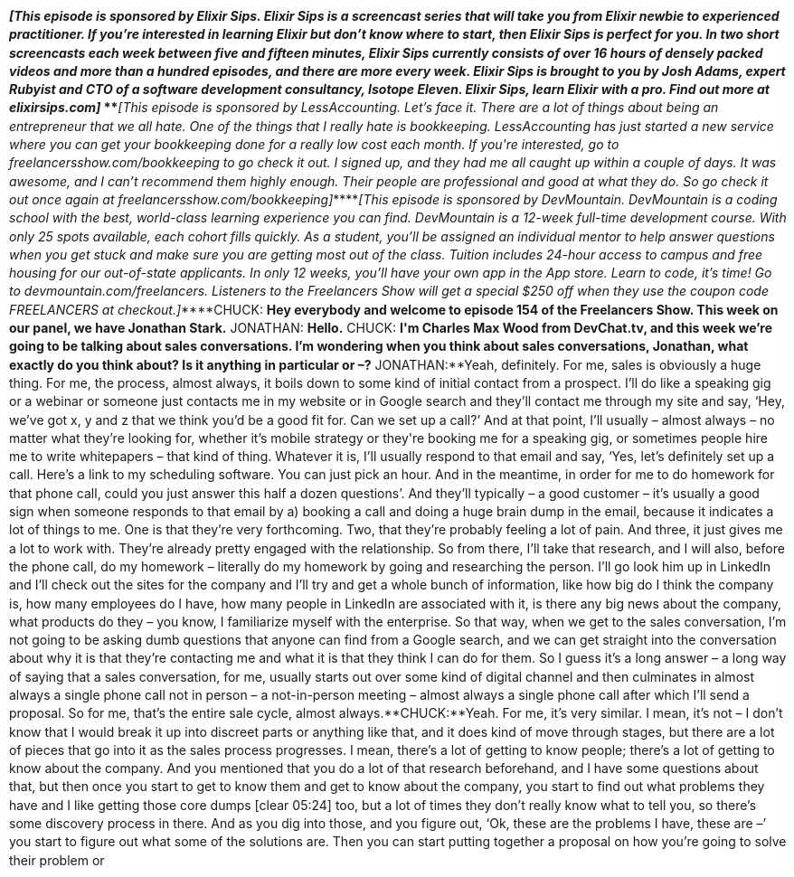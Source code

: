 **_[This episode is sponsored by Elixir Sips. Elixir Sips is a screencast series that will take you from Elixir newbie to experienced practitioner. If you’re interested in learning Elixir but don’t know where to start, then Elixir Sips is perfect for you. In two short screencasts each week between five and fifteen minutes, Elixir Sips currently consists of over 16 hours of densely packed videos and more than a hundred episodes, and there are more every week. Elixir Sips is brought to you by Josh Adams, expert Rubyist and CTO of a software development consultancy, Isotope Eleven. Elixir Sips, learn Elixir with a pro. Find out more at elixirsips.com]&nbsp;_\*\***_[This episode is sponsored by LessAccounting. Let’s face it. There are a lot of things about being an entrepreneur that we all hate. One of the things that I really hate is bookkeeping. LessAccounting has just started a new service where you can get your bookkeeping done for a really low cost each month. If you're interested, go to freelancersshow.com/bookkeeping to go check it out. I signed up, and they had me all caught up within a couple of days. It was awesome, and I can’t recommend them highly enough. Their people are professional and good at what they do. So go check it out once again at freelancersshow.com/bookkeeping]_\***\*_[This episode is sponsored by DevMountain. DevMountain is a coding school with the best, world-class learning experience you can find. DevMountain is a 12-week full-time development course. With only 25 spots available, each cohort fills quickly. As a student, you’ll be assigned an individual mentor to help answer questions when you get stuck and make sure you are getting most out of the class. Tuition includes 24-hour access to campus and free housing for our out-of-state applicants. In only 12 weeks, you’ll have your own app in the App store. Learn to code, it’s time! Go to devmountain.com/freelancers. Listeners to the Freelancers Show will get a special $250 off when they use the coupon code FREELANCERS at checkout.]_\*\***CHUCK: **Hey everybody and welcome to episode 154 of the Freelancers Show. This week on our panel, we have Jonathan Stark.** JONATHAN: **Hello.** CHUCK: **I'm Charles Max Wood from DevChat.tv, and this week we’re going to be talking about sales conversations. I’m wondering when you think about sales conversations, Jonathan, what exactly do you think about? Is it anything in particular or –?** JONATHAN:**Yeah, definitely. For me, sales is obviously a huge thing. For me, the process, almost always, it boils down to some kind of initial contact from a prospect. I’ll do like a speaking gig or a webinar or someone just contacts me in my website or in Google search and they’ll contact me through my site and say, ‘Hey, we’ve got x, y and z that we think you’d be a good fit for. Can we set up a call?’ And at that point, I’ll usually – almost always – no matter what they’re looking for, whether it’s mobile strategy or they're booking me for a speaking gig, or sometimes people hire me to write whitepapers – that kind of thing. Whatever it is, I’ll usually respond to that email and say, ‘Yes, let’s definitely set up a call. Here’s a link to my scheduling software. You can just pick an hour. And in the meantime, in order for me to do homework for that phone call, could you just answer this half a dozen questions’. And they’ll typically – a good customer – it’s usually a good sign when someone responds to that email by a) booking a call and doing a huge brain dump in the email, because it indicates a lot of things to me. One is that they’re very forthcoming. Two, that they’re probably feeling a lot of pain. And three, it just gives me a lot to work with. They’re already pretty engaged with the relationship. So from there, I’ll take that research, and I will also, before the phone call, do my homework – literally do my homework by going and researching the person. I’ll go look him up in LinkedIn and I’ll check out the sites for the company and I’ll try and get a whole bunch of information, like how big do I think the company is, how many employees do I have, how many people in LinkedIn are associated with it, is there any big news about the company, what products do they – you know, I familiarize myself with the enterprise. So that way, when we get to the sales conversation, I’m not going to be asking dumb questions that anyone can find from a Google search, and we can get straight into the conversation about why it is that they’re contacting me and what it is that they think I can do for them. So I guess it’s a long answer – a long way of saying that a sales conversation, for me, usually starts out over some kind of digital channel and then culminates in almost always a single phone call not in person – a not-in-person meeting – almost always a single phone call after which I’ll send a proposal. So for me, that’s the entire sale cycle, almost always.**CHUCK:**Yeah. For me, it’s very similar. I mean, it’s not – I don’t know that I would break it up into discreet parts or anything like that, and it does kind of move through stages, but there are a lot of pieces that go into it as the sales process progresses. I mean, there’s a lot of getting to know people; there’s a lot of getting to know about the company. And you mentioned that you do a lot of that research beforehand, and I have some questions about that, but then once you start to get to know them and get to know about the company, you start to find out what problems they have and I like getting those core dumps [clear 05:24] too, but a lot of times they don’t really know what to tell you, so there’s some discovery process in there. And as you dig into those, and you figure out, ‘Ok, these are the problems I have, these are –’ you start to figure out what some of the solutions are. Then you can start putting together a proposal on how you’re going to solve their problem or